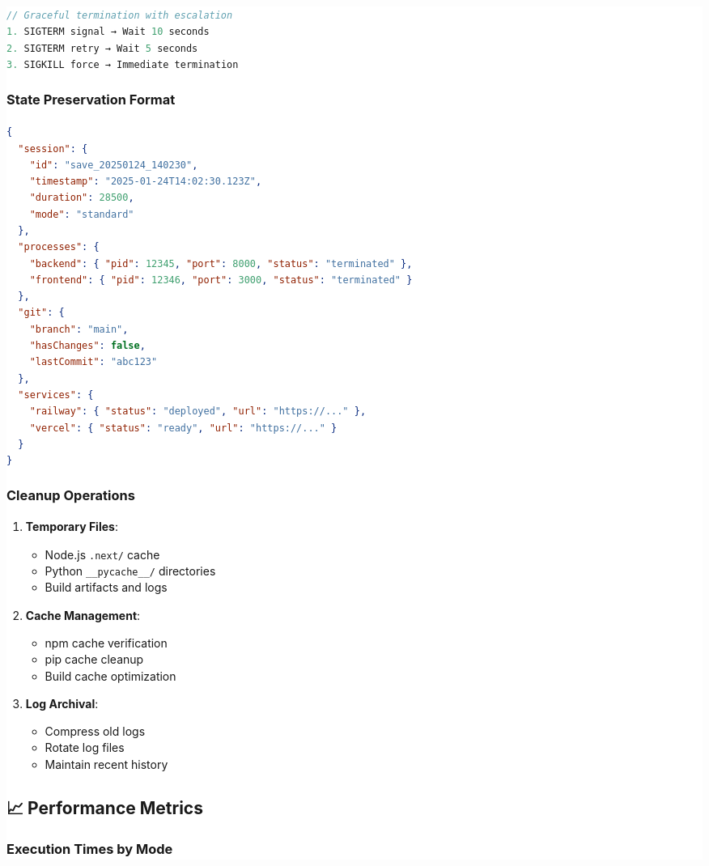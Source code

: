 ```javascript
// Graceful termination with escalation
1. SIGTERM signal → Wait 10 seconds
2. SIGTERM retry → Wait 5 seconds
3. SIGKILL force → Immediate termination
```

### State Preservation Format

```json
{
  "session": {
    "id": "save_20250124_140230",
    "timestamp": "2025-01-24T14:02:30.123Z",
    "duration": 28500,
    "mode": "standard"
  },
  "processes": {
    "backend": { "pid": 12345, "port": 8000, "status": "terminated" },
    "frontend": { "pid": 12346, "port": 3000, "status": "terminated" }
  },
  "git": {
    "branch": "main",
    "hasChanges": false,
    "lastCommit": "abc123"
  },
  "services": {
    "railway": { "status": "deployed", "url": "https://..." },
    "vercel": { "status": "ready", "url": "https://..." }
  }
}
```

### Cleanup Operations

1. **Temporary Files**:
   - Node.js `.next/` cache
   - Python `__pycache__/` directories
   - Build artifacts and logs

2. **Cache Management**:
   - npm cache verification
   - pip cache cleanup
   - Build cache optimization

3. **Log Archival**:
   - Compress old logs
   - Rotate log files
   - Maintain recent history

## 📈 Performance Metrics

### Execution Times by Mode
